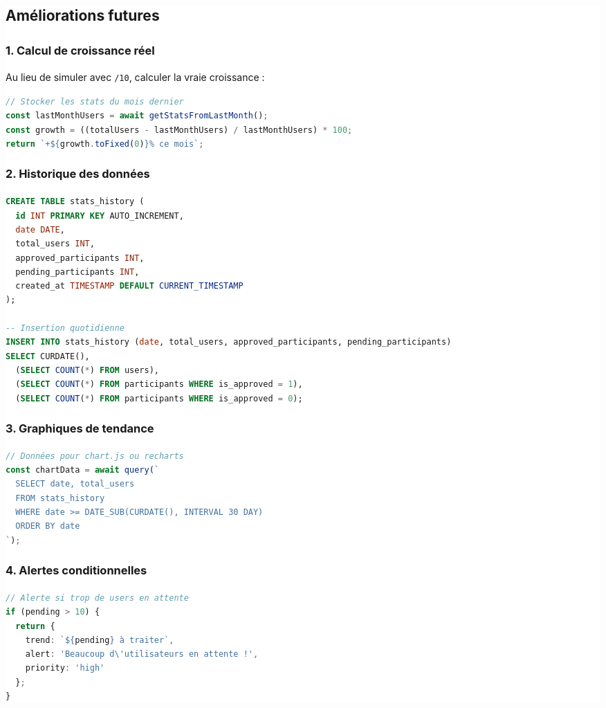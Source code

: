 ## Améliorations futures

### 1. Calcul de croissance réel

Au lieu de simuler avec `/10`, calculer la vraie croissance :

```typescript
// Stocker les stats du mois dernier
const lastMonthUsers = await getStatsFromLastMonth();
const growth = ((totalUsers - lastMonthUsers) / lastMonthUsers) * 100;
return `+${growth.toFixed(0)}% ce mois`;
```

### 2. Historique des données

```sql
CREATE TABLE stats_history (
  id INT PRIMARY KEY AUTO_INCREMENT,
  date DATE,
  total_users INT,
  approved_participants INT,
  pending_participants INT,
  created_at TIMESTAMP DEFAULT CURRENT_TIMESTAMP
);

-- Insertion quotidienne
INSERT INTO stats_history (date, total_users, approved_participants, pending_participants)
SELECT CURDATE(), 
  (SELECT COUNT(*) FROM users),
  (SELECT COUNT(*) FROM participants WHERE is_approved = 1),
  (SELECT COUNT(*) FROM participants WHERE is_approved = 0);
```

### 3. Graphiques de tendance

```typescript
// Données pour chart.js ou recharts
const chartData = await query(`
  SELECT date, total_users 
  FROM stats_history 
  WHERE date >= DATE_SUB(CURDATE(), INTERVAL 30 DAY)
  ORDER BY date
`);
```

### 4. Alertes conditionnelles

```typescript
// Alerte si trop de users en attente
if (pending > 10) {
  return {
    trend: `${pending} à traiter`,
    alert: 'Beaucoup d\'utilisateurs en attente !',
    priority: 'high'
  };
}
```
